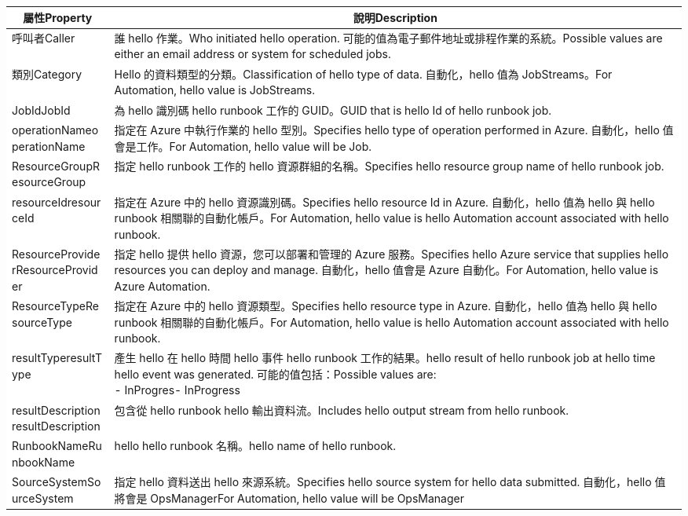 <span data-ttu-id="2af30-342">屬性</span><span class="sxs-lookup"><span data-stu-id="2af30-342">Property</span></span> | <span data-ttu-id="2af30-343">說明</span><span class="sxs-lookup"><span data-stu-id="2af30-343">Description</span></span>|
----------|----------|
<span data-ttu-id="2af30-344">呼叫者</span><span class="sxs-lookup"><span data-stu-id="2af30-344">Caller</span></span> |  <span data-ttu-id="2af30-345">誰 hello 作業。</span><span class="sxs-lookup"><span data-stu-id="2af30-345">Who initiated hello operation.</span></span>  <span data-ttu-id="2af30-346">可能的值為電子郵件地址或排程作業的系統。</span><span class="sxs-lookup"><span data-stu-id="2af30-346">Possible values are either an email address or system for scheduled jobs.</span></span>|
<span data-ttu-id="2af30-347">類別</span><span class="sxs-lookup"><span data-stu-id="2af30-347">Category</span></span> | <span data-ttu-id="2af30-348">Hello 的資料類型的分類。</span><span class="sxs-lookup"><span data-stu-id="2af30-348">Classification of hello type of data.</span></span>  <span data-ttu-id="2af30-349">自動化，hello 值為 JobStreams。</span><span class="sxs-lookup"><span data-stu-id="2af30-349">For Automation, hello value is JobStreams.</span></span>|
<span data-ttu-id="2af30-350">JobId</span><span class="sxs-lookup"><span data-stu-id="2af30-350">JobId</span></span> | <span data-ttu-id="2af30-351">為 hello 識別碼 hello runbook 工作的 GUID。</span><span class="sxs-lookup"><span data-stu-id="2af30-351">GUID that is hello Id of hello runbook job.</span></span>|
<span data-ttu-id="2af30-352">operationName</span><span class="sxs-lookup"><span data-stu-id="2af30-352">operationName</span></span> | <span data-ttu-id="2af30-353">指定在 Azure 中執行作業的 hello 型別。</span><span class="sxs-lookup"><span data-stu-id="2af30-353">Specifies hello type of operation performed in Azure.</span></span>  <span data-ttu-id="2af30-354">自動化，hello 值會是工作。</span><span class="sxs-lookup"><span data-stu-id="2af30-354">For Automation, hello value will be Job.</span></span>|
<span data-ttu-id="2af30-355">ResourceGroup</span><span class="sxs-lookup"><span data-stu-id="2af30-355">ResourceGroup</span></span> | <span data-ttu-id="2af30-356">指定 hello runbook 工作的 hello 資源群組的名稱。</span><span class="sxs-lookup"><span data-stu-id="2af30-356">Specifies hello resource group  name of hello runbook job.</span></span>|
<span data-ttu-id="2af30-357">resourceId</span><span class="sxs-lookup"><span data-stu-id="2af30-357">resourceId</span></span> | <span data-ttu-id="2af30-358">指定在 Azure 中的 hello 資源識別碼。</span><span class="sxs-lookup"><span data-stu-id="2af30-358">Specifies hello resource Id in Azure.</span></span>  <span data-ttu-id="2af30-359">自動化，hello 值為 hello 與 hello runbook 相關聯的自動化帳戶。</span><span class="sxs-lookup"><span data-stu-id="2af30-359">For Automation, hello value is hello Automation account associated with hello runbook.</span></span>|
<span data-ttu-id="2af30-360">ResourceProvider</span><span class="sxs-lookup"><span data-stu-id="2af30-360">ResourceProvider</span></span> | <span data-ttu-id="2af30-361">指定 hello 提供 hello 資源，您可以部署和管理的 Azure 服務。</span><span class="sxs-lookup"><span data-stu-id="2af30-361">Specifies hello Azure service that supplies hello resources you can deploy and manage.</span></span>  <span data-ttu-id="2af30-362">自動化，hello 值會是 Azure 自動化。</span><span class="sxs-lookup"><span data-stu-id="2af30-362">For Automation, hello value is Azure Automation.</span></span>|
<span data-ttu-id="2af30-363">ResourceType</span><span class="sxs-lookup"><span data-stu-id="2af30-363">ResourceType</span></span> | <span data-ttu-id="2af30-364">指定在 Azure 中的 hello 資源類型。</span><span class="sxs-lookup"><span data-stu-id="2af30-364">Specifies hello resource type in Azure.</span></span>  <span data-ttu-id="2af30-365">自動化，hello 值為 hello 與 hello runbook 相關聯的自動化帳戶。</span><span class="sxs-lookup"><span data-stu-id="2af30-365">For Automation, hello value is hello Automation account associated with hello runbook.</span></span>|
<span data-ttu-id="2af30-366">resultType</span><span class="sxs-lookup"><span data-stu-id="2af30-366">resultType</span></span> | <span data-ttu-id="2af30-367">產生 hello 在 hello 時間 hello 事件 hello runbook 工作的結果。</span><span class="sxs-lookup"><span data-stu-id="2af30-367">hello result of hello runbook job at hello time hello event was generated.</span></span>  <span data-ttu-id="2af30-368">可能的值包括：</span><span class="sxs-lookup"><span data-stu-id="2af30-368">Possible values are:</span></span><br><span data-ttu-id="2af30-369">- InProgres</span><span class="sxs-lookup"><span data-stu-id="2af30-369">- InProgress</span></span>|
<span data-ttu-id="2af30-370">resultDescription</span><span class="sxs-lookup"><span data-stu-id="2af30-370">resultDescription</span></span> | <span data-ttu-id="2af30-371">包含從 hello runbook hello 輸出資料流。</span><span class="sxs-lookup"><span data-stu-id="2af30-371">Includes hello output stream from hello runbook.</span></span>|
<span data-ttu-id="2af30-372">RunbookName</span><span class="sxs-lookup"><span data-stu-id="2af30-372">RunbookName</span></span> | <span data-ttu-id="2af30-373">hello hello runbook 名稱。</span><span class="sxs-lookup"><span data-stu-id="2af30-373">hello name of hello runbook.</span></span>|
<span data-ttu-id="2af30-374">SourceSystem</span><span class="sxs-lookup"><span data-stu-id="2af30-374">SourceSystem</span></span> | <span data-ttu-id="2af30-375">指定 hello 資料送出 hello 來源系統。</span><span class="sxs-lookup"><span data-stu-id="2af30-375">Specifies hello source system for hello data submitted.</span></span>  <span data-ttu-id="2af30-376">自動化，hello 值將會是 OpsManager</span><span class="sxs-lookup"><span data-stu-id="2af30-376">For Automation, hello value will be OpsManager</span></span>|